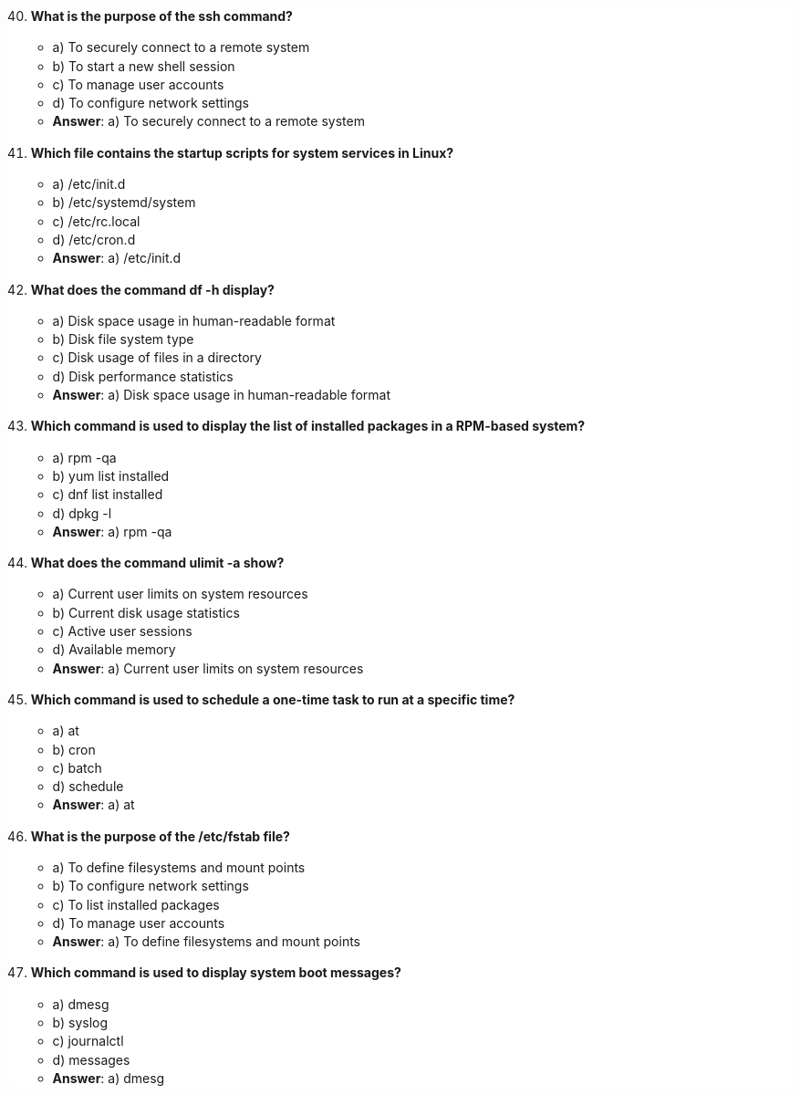 40. **What is the purpose of the ssh command?**
    - a) To securely connect to a remote system
    - b) To start a new shell session
    - c) To manage user accounts
    - d) To configure network settings
    - **Answer**: a) To securely connect to a remote system

41. **Which file contains the startup scripts for system services in Linux?**
    - a) /etc/init.d
    - b) /etc/systemd/system
    - c) /etc/rc.local
    - d) /etc/cron.d
    - **Answer**: a) /etc/init.d

42. **What does the command df -h display?**
    - a) Disk space usage in human-readable format
    - b) Disk file system type
    - c) Disk usage of files in a directory
    - d) Disk performance statistics
    - **Answer**: a) Disk space usage in human-readable format

43. **Which command is used to display the list of installed packages in a RPM-based system?**
    - a) rpm -qa
    - b) yum list installed
    - c) dnf list installed
    - d) dpkg -l
    - **Answer**: a) rpm -qa

44. **What does the command ulimit -a show?**
    - a) Current user limits on system resources
    - b) Current disk usage statistics
    - c) Active user sessions
    - d) Available memory
    - **Answer**: a) Current user limits on system resources

45. **Which command is used to schedule a one-time task to run at a specific time?**
    - a) at
    - b) cron
    - c) batch
    - d) schedule
    - **Answer**: a) at

46. **What is the purpose of the /etc/fstab file?**
    - a) To define filesystems and mount points
    - b) To configure network settings
    - c) To list installed packages
    - d) To manage user accounts
    - **Answer**: a) To define filesystems and mount points

47. **Which command is used to display system boot messages?**
    - a) dmesg
    - b) syslog
    - c) journalctl
    - d) messages
    - **Answer**: a) dmesg
